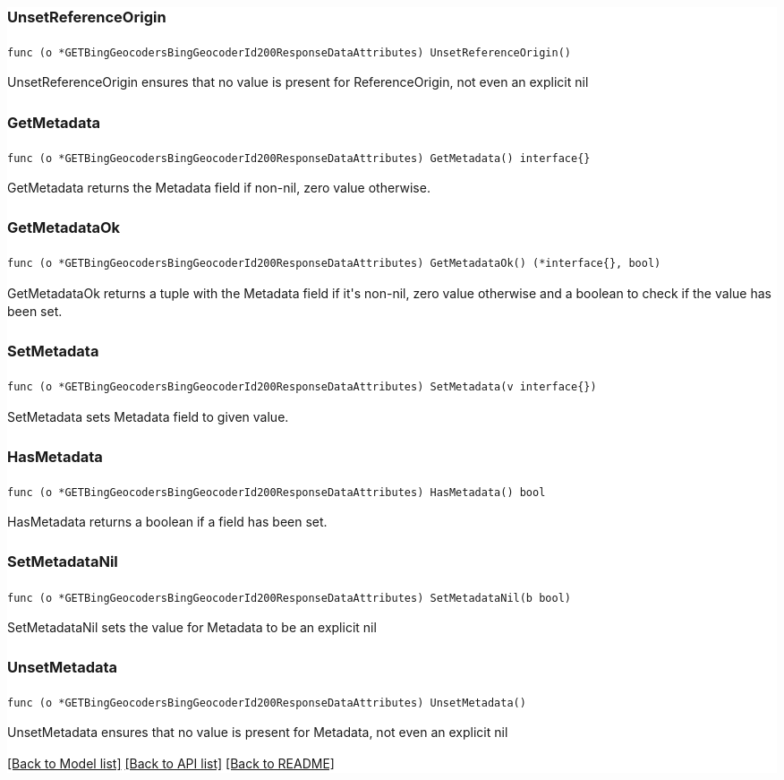 ### UnsetReferenceOrigin
`func (o *GETBingGeocodersBingGeocoderId200ResponseDataAttributes) UnsetReferenceOrigin()`

UnsetReferenceOrigin ensures that no value is present for ReferenceOrigin, not even an explicit nil
### GetMetadata

`func (o *GETBingGeocodersBingGeocoderId200ResponseDataAttributes) GetMetadata() interface{}`

GetMetadata returns the Metadata field if non-nil, zero value otherwise.

### GetMetadataOk

`func (o *GETBingGeocodersBingGeocoderId200ResponseDataAttributes) GetMetadataOk() (*interface{}, bool)`

GetMetadataOk returns a tuple with the Metadata field if it's non-nil, zero value otherwise
and a boolean to check if the value has been set.

### SetMetadata

`func (o *GETBingGeocodersBingGeocoderId200ResponseDataAttributes) SetMetadata(v interface{})`

SetMetadata sets Metadata field to given value.

### HasMetadata

`func (o *GETBingGeocodersBingGeocoderId200ResponseDataAttributes) HasMetadata() bool`

HasMetadata returns a boolean if a field has been set.

### SetMetadataNil

`func (o *GETBingGeocodersBingGeocoderId200ResponseDataAttributes) SetMetadataNil(b bool)`

 SetMetadataNil sets the value for Metadata to be an explicit nil

### UnsetMetadata
`func (o *GETBingGeocodersBingGeocoderId200ResponseDataAttributes) UnsetMetadata()`

UnsetMetadata ensures that no value is present for Metadata, not even an explicit nil

[[Back to Model list]](../README.md#documentation-for-models) [[Back to API list]](../README.md#documentation-for-api-endpoints) [[Back to README]](../README.md)


